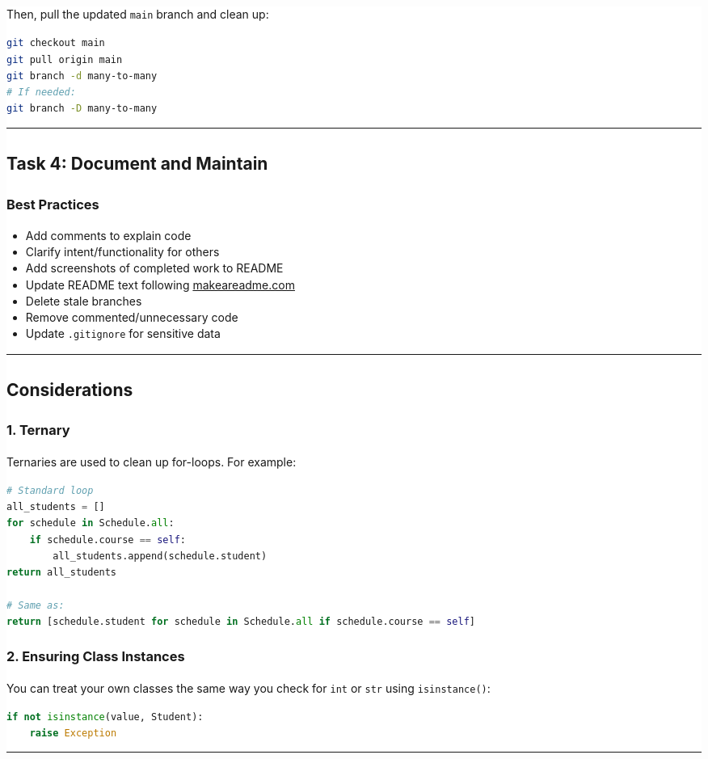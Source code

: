 Then, pull the updated `main` branch and clean up:

```bash
git checkout main
git pull origin main
git branch -d many-to-many
# If needed:
git branch -D many-to-many
```

---

## Task 4: Document and Maintain

### Best Practices

- Add comments to explain code
- Clarify intent/functionality for others
- Add screenshots of completed work to README
- Update README text following [makeareadme.com](https://makeareadme.com)
- Delete stale branches
- Remove commented/unnecessary code
- Update `.gitignore` for sensitive data

---

## Considerations

### 1. Ternary

Ternaries are used to clean up for-loops. For example:

```python
# Standard loop
all_students = []
for schedule in Schedule.all:
    if schedule.course == self:
        all_students.append(schedule.student)
return all_students

# Same as:
return [schedule.student for schedule in Schedule.all if schedule.course == self]
```

### 2. Ensuring Class Instances

You can treat your own classes the same way you check for `int` or `str` using `isinstance()`:

```python
if not isinstance(value, Student):
    raise Exception
```

---
